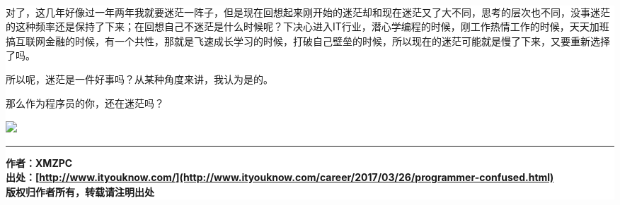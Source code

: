 对了，这几年好像过一年两年我就要迷茫一阵子，但是现在回想起来刚开始的迷茫却和现在迷茫又了大不同，思考的层次也不同，没事迷茫的这种频率还是保持了下来；在回想自己不迷茫是什么时候呢？下决心进入IT行业，潜心学编程的时候，刚工作热情工作的时候，天天加班搞互联网金融的时候，有一个共性，那就是飞速成长学习的时候，打破自己壁垒的时候，所以现在的迷茫可能就是慢了下来，又要重新选择了吗。

所以呢，迷茫是一件好事吗？从某种角度来讲，我认为是的。

那么作为程序员的你，还在迷茫吗？

 
![](http://favorites.ren/assets/images/2017/life/look.jpg)

-------------

**作者：XMZPC**  
**出处：[http://www.ityouknow.com/](http://www.ityouknow.com/career/2017/03/26/programmer-confused.html)**      
**版权归作者所有，转载请注明出处** 

















